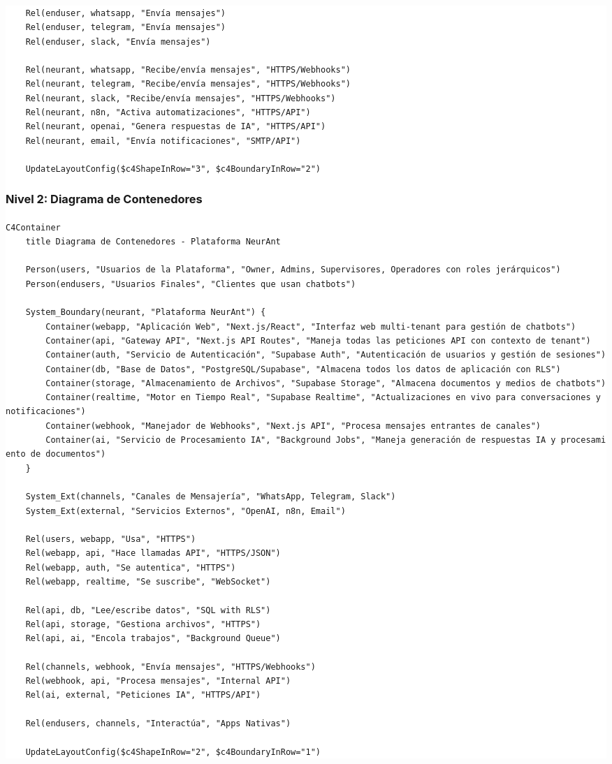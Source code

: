 ```mermaid
    Rel(enduser, whatsapp, "Envía mensajes")
    Rel(enduser, telegram, "Envía mensajes") 
    Rel(enduser, slack, "Envía mensajes")
    
    Rel(neurant, whatsapp, "Recibe/envía mensajes", "HTTPS/Webhooks")
    Rel(neurant, telegram, "Recibe/envía mensajes", "HTTPS/Webhooks")
    Rel(neurant, slack, "Recibe/envía mensajes", "HTTPS/Webhooks")
    Rel(neurant, n8n, "Activa automatizaciones", "HTTPS/API")
    Rel(neurant, openai, "Genera respuestas de IA", "HTTPS/API")
    Rel(neurant, email, "Envía notificaciones", "SMTP/API")

    UpdateLayoutConfig($c4ShapeInRow="3", $c4BoundaryInRow="2")
```

### Nivel 2: Diagrama de Contenedores

```mermaid
C4Container
    title Diagrama de Contenedores - Plataforma NeurAnt

    Person(users, "Usuarios de la Plataforma", "Owner, Admins, Supervisores, Operadores con roles jerárquicos")
    Person(endusers, "Usuarios Finales", "Clientes que usan chatbots")

    System_Boundary(neurant, "Plataforma NeurAnt") {
        Container(webapp, "Aplicación Web", "Next.js/React", "Interfaz web multi-tenant para gestión de chatbots")
        Container(api, "Gateway API", "Next.js API Routes", "Maneja todas las peticiones API con contexto de tenant")
        Container(auth, "Servicio de Autenticación", "Supabase Auth", "Autenticación de usuarios y gestión de sesiones")
        Container(db, "Base de Datos", "PostgreSQL/Supabase", "Almacena todos los datos de aplicación con RLS")
        Container(storage, "Almacenamiento de Archivos", "Supabase Storage", "Almacena documentos y medios de chatbots")
        Container(realtime, "Motor en Tiempo Real", "Supabase Realtime", "Actualizaciones en vivo para conversaciones y notificaciones")
        Container(webhook, "Manejador de Webhooks", "Next.js API", "Procesa mensajes entrantes de canales")
        Container(ai, "Servicio de Procesamiento IA", "Background Jobs", "Maneja generación de respuestas IA y procesamiento de documentos")
    }

    System_Ext(channels, "Canales de Mensajería", "WhatsApp, Telegram, Slack")
    System_Ext(external, "Servicios Externos", "OpenAI, n8n, Email")

    Rel(users, webapp, "Usa", "HTTPS")
    Rel(webapp, api, "Hace llamadas API", "HTTPS/JSON")
    Rel(webapp, auth, "Se autentica", "HTTPS")
    Rel(webapp, realtime, "Se suscribe", "WebSocket")
    
    Rel(api, db, "Lee/escribe datos", "SQL with RLS")
    Rel(api, storage, "Gestiona archivos", "HTTPS")
    Rel(api, ai, "Encola trabajos", "Background Queue")
    
    Rel(channels, webhook, "Envía mensajes", "HTTPS/Webhooks")
    Rel(webhook, api, "Procesa mensajes", "Internal API")
    Rel(ai, external, "Peticiones IA", "HTTPS/API")
    
    Rel(endusers, channels, "Interactúa", "Apps Nativas")

    UpdateLayoutConfig($c4ShapeInRow="2", $c4BoundaryInRow="1")
```
